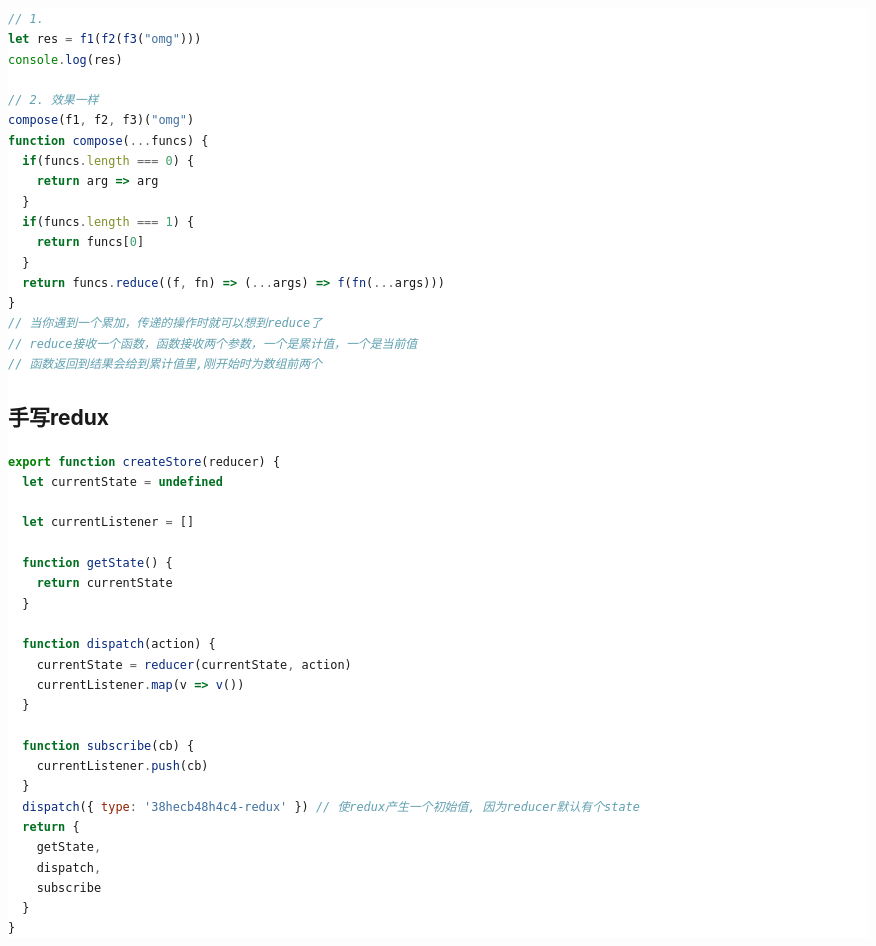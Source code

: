 

```js
// 1. 
let res = f1(f2(f3("omg")))
console.log(res)

// 2. 效果一样
compose(f1, f2, f3)("omg")
function compose(...funcs) {
  if(funcs.length === 0) {
    return arg => arg
  }
  if(funcs.length === 1) {
    return funcs[0]
  }
  return funcs.reduce((f, fn) => (...args) => f(fn(...args)))
}
// 当你遇到一个累加，传递的操作时就可以想到reduce了
// reduce接收一个函数，函数接收两个参数，一个是累计值，一个是当前值
// 函数返回到结果会给到累计值里,刚开始时为数组前两个
```



## 手写redux 

```js
export function createStore(reducer) {
  let currentState = undefined

  let currentListener = []

  function getState() {
    return currentState
  }

  function dispatch(action) {
    currentState = reducer(currentState, action)
    currentListener.map(v => v())
  }

  function subscribe(cb) {
    currentListener.push(cb)
  }
  dispatch({ type: '38hecb48h4c4-redux' }) // 使redux产生一个初始值, 因为reducer默认有个state
  return {
    getState,
    dispatch,
    subscribe
  }
}
```
